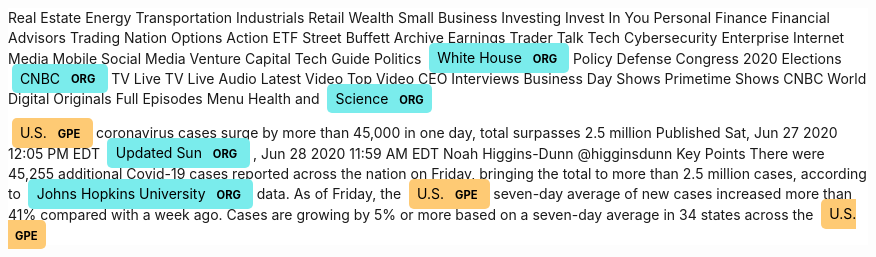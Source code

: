  Real Estate Energy Transportation Industrials Retail Wealth Small Business Investing Invest In You Personal Finance Financial Advisors Trading Nation Options Action ETF Street Buffett Archive Earnings Trader Talk Tech Cybersecurity Enterprise Internet Media Mobile Social Media Venture Capital Tech Guide Politics 
<mark class="entity" style="background: #7aecec; padding: 0.45em 0.6em; margin: 0 0.25em; line-height: 1; border-radius: 0.35em;">
    White House
    <span style="font-size: 0.8em; font-weight: bold; line-height: 1; border-radius: 0.35em; text-transform: uppercase; vertical-align: middle; margin-left: 0.5rem">ORG</span>
</mark>
 Policy Defense Congress 2020 Elections 
<mark class="entity" style="background: #7aecec; padding: 0.45em 0.6em; margin: 0 0.25em; line-height: 1; border-radius: 0.35em;">
    CNBC
    <span style="font-size: 0.8em; font-weight: bold; line-height: 1; border-radius: 0.35em; text-transform: uppercase; vertical-align: middle; margin-left: 0.5rem">ORG</span>
</mark>
 TV Live TV Live Audio Latest Video Top Video CEO Interviews Business Day Shows Primetime Shows CNBC World Digital Originals Full Episodes Menu Health and 
<mark class="entity" style="background: #7aecec; padding: 0.45em 0.6em; margin: 0 0.25em; line-height: 1; border-radius: 0.35em;">
    Science
    <span style="font-size: 0.8em; font-weight: bold; line-height: 1; border-radius: 0.35em; text-transform: uppercase; vertical-align: middle; margin-left: 0.5rem">ORG</span>
</mark>
 
<mark class="entity" style="background: #feca74; padding: 0.45em 0.6em; margin: 0 0.25em; line-height: 1; border-radius: 0.35em;">
    U.S.
    <span style="font-size: 0.8em; font-weight: bold; line-height: 1; border-radius: 0.35em; text-transform: uppercase; vertical-align: middle; margin-left: 0.5rem">GPE</span>
</mark>
 coronavirus cases surge by more than 45,000 in one day, total surpasses 2.5 million Published Sat, Jun 27 2020 12:05 PM EDT 
<mark class="entity" style="background: #7aecec; padding: 0.45em 0.6em; margin: 0 0.25em; line-height: 1; border-radius: 0.35em;">
    Updated Sun
    <span style="font-size: 0.8em; font-weight: bold; line-height: 1; border-radius: 0.35em; text-transform: uppercase; vertical-align: middle; margin-left: 0.5rem">ORG</span>
</mark>
, Jun 28 2020 11:59 AM EDT Noah Higgins-Dunn @higginsdunn Key Points There were 45,255 additional Covid-19 cases reported across the nation on Friday, bringing the total to more than 2.5 million cases, according to 
<mark class="entity" style="background: #7aecec; padding: 0.45em 0.6em; margin: 0 0.25em; line-height: 1; border-radius: 0.35em;">
    Johns Hopkins University
    <span style="font-size: 0.8em; font-weight: bold; line-height: 1; border-radius: 0.35em; text-transform: uppercase; vertical-align: middle; margin-left: 0.5rem">ORG</span>
</mark>
 data. As of Friday, the 
<mark class="entity" style="background: #feca74; padding: 0.45em 0.6em; margin: 0 0.25em; line-height: 1; border-radius: 0.35em;">
    U.S.
    <span style="font-size: 0.8em; font-weight: bold; line-height: 1; border-radius: 0.35em; text-transform: uppercase; vertical-align: middle; margin-left: 0.5rem">GPE</span>
</mark>
 seven-day average of new cases increased more than 41% compared with a week ago. Cases are growing by 5% or more based on a seven-day average in 34 states across the 
<mark class="entity" style="background: #feca74; padding: 0.45em 0.6em; margin: 0 0.25em; line-height: 1; border-radius: 0.35em;">
    U.S.
    <span style="font-size: 0.8em; font-weight: bold; line-height: 1; border-radius: 0.35em; text-transform: uppercase; vertical-align: middle; margin-left: 0.5rem">GPE</span>
</mark>